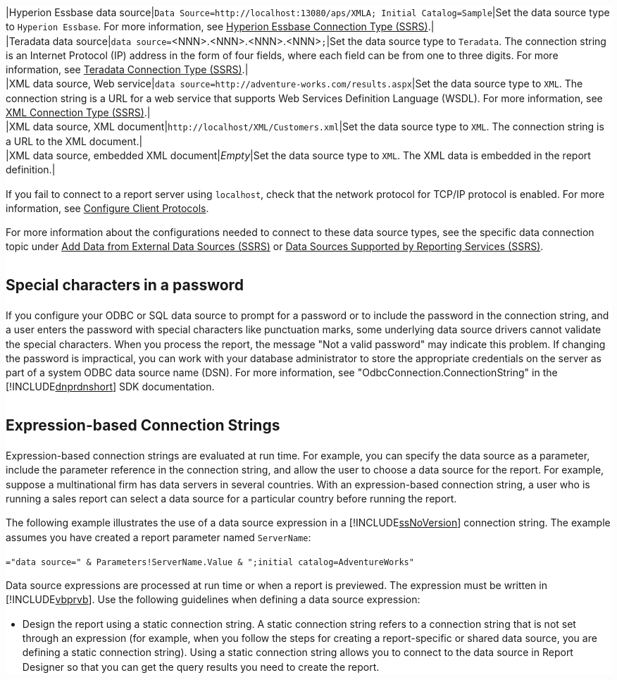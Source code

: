 |Hyperion Essbase data source|`Data Source=http://localhost:13080/aps/XMLA; Initial Catalog=Sample`|Set the data source type to `Hyperion Essbase`. For more information, see [Hyperion Essbase Connection Type &#40;SSRS&#41;](report-data/hyperion-essbase-connection-type-ssrs.md).|  
|Teradata data source|`data source=`\<NNN>.\<NNN>.\<NNN>.\<NNN>`;`|Set the data source type to `Teradata`. The connection string is an Internet Protocol (IP) address in the form of four fields, where each field can be from one to three digits. For more information, see [Teradata Connection Type &#40;SSRS&#41;](report-data/teradata-connection-type-ssrs.md).|  
|XML data source, Web service|`data source=http://adventure-works.com/results.aspx`|Set the data source type to `XML`. The connection string is a URL for a web service that supports Web Services Definition Language (WSDL). For more information, see [XML Connection Type &#40;SSRS&#41;](report-data/xml-connection-type-ssrs.md).|  
|XML data source, XML document|`http://localhost/XML/Customers.xml`|Set the data source type to `XML`. The connection string is a URL to the XML document.|  
|XML data source, embedded XML document|*Empty*|Set the data source type to `XML`. The XML data is embedded in the report definition.|  
  
 If you fail to connect to a report server using `localhost`, check that the network protocol for TCP/IP protocol is enabled. For more information, see [Configure Client Protocols](../database-engine/configure-windows/configure-client-protocols.md).  
  
 For more information about the configurations needed to connect to these data source types, see the specific data connection topic under [Add Data from External Data Sources &#40;SSRS&#41;](report-data/add-data-from-external-data-sources-ssrs.md) or [Data Sources Supported by Reporting Services &#40;SSRS&#41;](create-deploy-and-manage-mobile-and-paginated-reports.md).  
  
##  <a name="bkmk_special_password_characters"></a> Special characters in a password  
 If you configure your ODBC or SQL data source to prompt for a password or to include the password in the connection string, and a user enters the password with special characters like punctuation marks, some underlying data source drivers cannot validate the special characters. When you process the report, the message "Not a valid password" may indicate this problem. If changing the password is impractical, you can work with your database administrator to store the appropriate credentials on the server as part of a system ODBC data source name (DSN). For more information, see "OdbcConnection.ConnectionString" in the [!INCLUDE[dnprdnshort](../includes/dnprdnshort-md.md)] SDK documentation.  
  
##  <a name="bkmk_Expressions_in_connection_strings"></a> Expression-based Connection Strings  
 Expression-based connection strings are evaluated at run time. For example, you can specify the data source as a parameter, include the parameter reference in the connection string, and allow the user to choose a data source for the report. For example, suppose a multinational firm has data servers in several countries. With an expression-based connection string, a user who is running a sales report can select a data source for a particular country before running the report.  
  
 The following example illustrates the use of a data source expression in a [!INCLUDE[ssNoVersion](../includes/ssnoversion-md.md)] connection string. The example assumes you have created a report parameter named `ServerName`:  
  
```  
="data source=" & Parameters!ServerName.Value & ";initial catalog=AdventureWorks"  
```  
  
 Data source expressions are processed at run time or when a report is previewed. The expression must be written in [!INCLUDE[vbprvb](../includes/vbprvb-md.md)]. Use the following guidelines when defining a data source expression:  
  
-   Design the report using a static connection string. A static connection string refers to a connection string that is not set through an expression (for example, when you follow the steps for creating a report-specific or shared data source, you are defining a static connection string). Using a static connection string allows you to connect to the data source in Report Designer so that you can get the query results you need to create the report.  
  